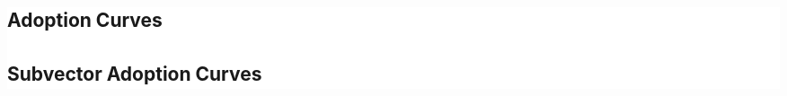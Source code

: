 
## Adoption Curves
<iframe id='igraph' scrolling='no' style='border:none' seamless='seamless' src= "scurves-SAFR-pathway.html" height='500' width='150%'></iframe>  
  

## Subvector Adoption Curves
<iframe id='igraph' scrolling='no' style='border:none' seamless='seamless' src= "scurvessub-SAFR-Industry-pathway.html" height='500' width='150%'></iframe>  
<iframe id='igraph' scrolling='no' style='border:none' seamless='seamless' src= "scurvessub-SAFR-RegenerativeAgriculture-pathway.html" height='500' width='150%'></iframe>  
<iframe id='igraph' scrolling='no' style='border:none' seamless='seamless' src= "scurvessub-SAFR-Forests&Wetlands-pathway.html" height='500' width='150%'></iframe>  
<iframe id='igraph' scrolling='no' style='border:none' seamless='seamless' src= "scurvessubafolu-SAFR-RegenerativeAgriculture-pathway-Biochar.html" height='500' width='150%'></iframe>  
<iframe id='igraph' scrolling='no' style='border:none' seamless='seamless' src= "scurvessubafolu-SAFR-RegenerativeAgriculture-pathway-CoastalRestoration.html" height='500' width='150%'></iframe>  
<iframe id='igraph' scrolling='no' style='border:none' seamless='seamless' src= "scurvessubafolu-SAFR-RegenerativeAgriculture-pathway-CroplandSoilHealth.html" height='500' width='150%'></iframe>  
<iframe id='igraph' scrolling='no' style='border:none' seamless='seamless' src= "scurvessubafolu-SAFR-RegenerativeAgriculture-pathway-ImprovedForestMgmt.html" height='500' width='150%'></iframe>  
<iframe id='igraph' scrolling='no' style='border:none' seamless='seamless' src= "scurvessubafolu-SAFR-RegenerativeAgriculture-pathway-ImprovedRice.html" height='500' width='150%'></iframe>  
<iframe id='igraph' scrolling='no' style='border:none' seamless='seamless' src= "scurvessubafolu-SAFR-RegenerativeAgriculture-pathway-NaturalRegeneration.html" height='500' width='150%'></iframe>  
<iframe id='igraph' scrolling='no' style='border:none' seamless='seamless' src= "scurvessubafolu-SAFR-RegenerativeAgriculture-pathway-NitrogenFertilizerManagement.html" height='500' width='150%'></iframe>  
<iframe id='igraph' scrolling='no' style='border:none' seamless='seamless' src= "scurvessubafolu-SAFR-RegenerativeAgriculture-pathway-OptimalIntensity.html" height='500' width='150%'></iframe>  
<iframe id='igraph' scrolling='no' style='border:none' seamless='seamless' src= "scurvessubafolu-SAFR-RegenerativeAgriculture-pathway-PeatRestoration.html" height='500' width='150%'></iframe>  
<iframe id='igraph' scrolling='no' style='border:none' seamless='seamless' src= "scurvessubafolu-SAFR-RegenerativeAgriculture-pathway-Silvopasture.html" height='500' width='150%'></iframe>  
<iframe id='igraph' scrolling='no' style='border:none' seamless='seamless' src= "scurvessubafolu-SAFR-RegenerativeAgriculture-pathway-TreesinCroplands.html" height='500' width='150%'></iframe>  
<iframe id='igraph' scrolling='no' style='border:none' seamless='seamless' src= "scurvessubafolu-SAFR-Forests&Wetlands-pathway-Biochar.html" height='500' width='150%'></iframe>  
<iframe id='igraph' scrolling='no' style='border:none' seamless='seamless' src= "scurvessubafolu-SAFR-Forests&Wetlands-pathway-CoastalRestoration.html" height='500' width='150%'></iframe>  
<iframe id='igraph' scrolling='no' style='border:none' seamless='seamless' src= "scurvessubafolu-SAFR-Forests&Wetlands-pathway-CroplandSoilHealth.html" height='500' width='150%'></iframe>  
<iframe id='igraph' scrolling='no' style='border:none' seamless='seamless' src= "scurvessubafolu-SAFR-Forests&Wetlands-pathway-ImprovedForestMgmt.html" height='500' width='150%'></iframe>  
<iframe id='igraph' scrolling='no' style='border:none' seamless='seamless' src= "scurvessubafolu-SAFR-Forests&Wetlands-pathway-ImprovedRice.html" height='500' width='150%'></iframe>  
<iframe id='igraph' scrolling='no' style='border:none' seamless='seamless' src= "scurvessubafolu-SAFR-Forests&Wetlands-pathway-NaturalRegeneration.html" height='500' width='150%'></iframe>  
<iframe id='igraph' scrolling='no' style='border:none' seamless='seamless' src= "scurvessubafolu-SAFR-Forests&Wetlands-pathway-NitrogenFertilizerManagement.html" height='500' width='150%'></iframe>  
<iframe id='igraph' scrolling='no' style='border:none' seamless='seamless' src= "scurvessubafolu-SAFR-Forests&Wetlands-pathway-OptimalIntensity.html" height='500' width='150%'></iframe>  
<iframe id='igraph' scrolling='no' style='border:none' seamless='seamless' src= "scurvessubafolu-SAFR-Forests&Wetlands-pathway-PeatRestoration.html" height='500' width='150%'></iframe>  
<iframe id='igraph' scrolling='no' style='border:none' seamless='seamless' src= "scurvessubafolu-SAFR-Forests&Wetlands-pathway-Silvopasture.html" height='500' width='150%'></iframe>  
<iframe id='igraph' scrolling='no' style='border:none' seamless='seamless' src= "scurvessubafolu-SAFR-Forests&Wetlands-pathway-TreesinCroplands.html" height='500' width='150%'></iframe>  
